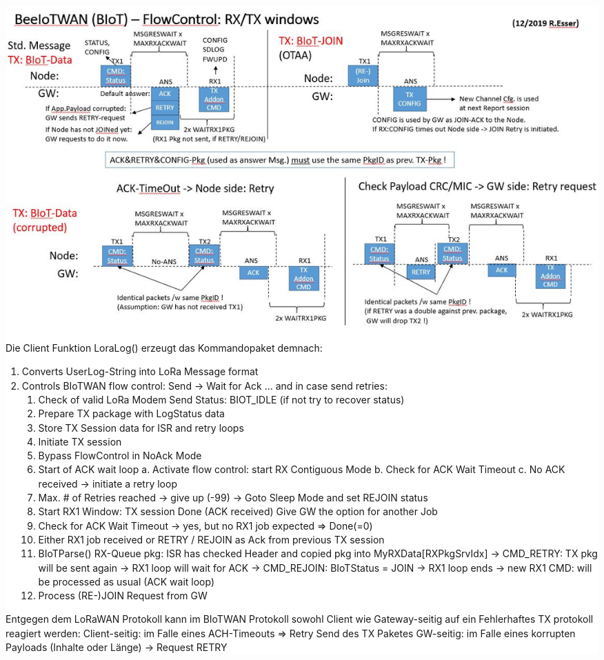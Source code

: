 <img src="./images_v2/BeeIoT_PkgFlowCtrl.jpg">

Die Client Funktion LoraLog() erzeugt das Kommandopaket demnach:

1. Converts UserLog-String into LoRa Message format
2. Controls BIoTWAN flow control: Send -> Wait for Ack ... and in case send retries:
	1. Check of valid LoRa Modem Send Status: BIOT_IDLE (if not try to recover status)
	2. Prepare TX package with LogStatus data
	3. Store TX Session data for ISR and retry loops
	4. Initiate TX session
	5. Bypass FlowControl in NoAck Mode
	6. Start of ACK wait loop
		a. Activate flow control: start RX Contiguous Mode
		b. Check for ACK Wait Timeout
		c. No ACK received -> initiate a retry loop
	10. Max. # of Retries reached -> give up (-99)
         -> Goto Sleep Mode and set REJOIN status
	11. Start RX1 Window: TX session Done (ACK received) Give GW the option for another Job
	12. Check for ACK Wait Timeout -> yes, but no RX1 job expected => Done(=0)
	13. Either RX1 job received or RETRY / REJOIN as Ack from previous TX session
	14. BIoTParse() RX-Queue pkg: ISR has checked Header and copied pkg into MyRXData[RXPkgSrvIdx]
        -> CMD_RETRY:  TX pkg will be sent again -> RX1 loop will wait for ACK
        -> CMD_REJOIN: BIoTStatus = JOIN  -> RX1 loop ends
        -> new RX1 CMD: will be processed as usual (ACK wait loop)
	15. Process (RE-)JOIN Request from GW

Entgegen dem LoRaWAN Protokoll kann im BIoTWAN Protokoll sowohl Client wie Gateway-seitig auf ein Fehlerhaftes TX protokoll reagiert werden:
Client-seitig: im Falle eines ACH-Timeouts => Retry Send des TX Paketes
GW-seitig: im Falle eines korrupten Payloads (Inhalte oder Länge) -> Request RETRY
